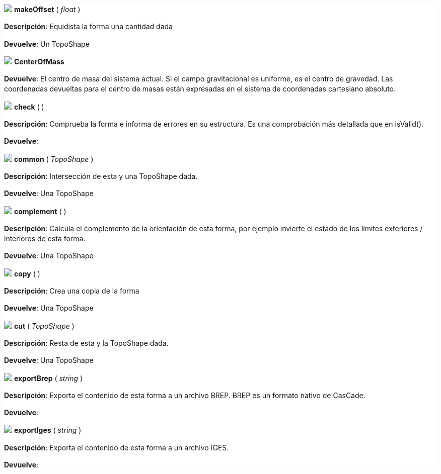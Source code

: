 ![](/images/Method.png) **makeOffset** ( *float* )

**Descripción**: Equidista la forma una cantidad dada

**Devuelve**: Un TopoShape

![](/images/Property.png) **CenterOfMass**

**Devuelve**: El centro de masa del sistema actual. Si el campo gravitacional es uniforme, es el centro de gravedad. Las coordenadas devueltas para el centro de masas están expresadas en el sistema de coordenadas cartesiano absoluto.

![](/images/Method.png) **check** (  )

**Descripción**: Comprueba la forma e informa de errores en su estructura. Es una comprobación más detallada que en isValid().

**Devuelve**:

![](/images/Method.png) **common** ( *TopoShape* )

**Descripción**: Intersección de esta y una TopoShape dada.

**Devuelve**: Una TopoShape

![](/images/Method.png) **complement** (  )

**Descripción**: Calcula el complemento de la orientación de esta forma, por ejemplo invierte el estado de los límites exteriores / interiores de esta forma.

**Devuelve**: Una TopoShape

![](/images/Method.png) **copy** (  )

**Descripción**: Crea una copia de la forma

**Devuelve**: Una TopoShape

![](/images/Method.png) **cut** ( *TopoShape* )

**Descripción**: Resta de esta y la TopoShape dada.

**Devuelve**: Una TopoShape

![](/images/Method.png) **exportBrep** ( *string*  )

**Descripción**: Exporta el contenido de esta forma a un archivo BREP. BREP es un formato nativo de CasCade.

**Devuelve**:

![](/images/Method.png) **exportIges** ( *string*  )

**Descripción**: Exporta el contenido de esta forma a un archivo IGES.

**Devuelve**:
